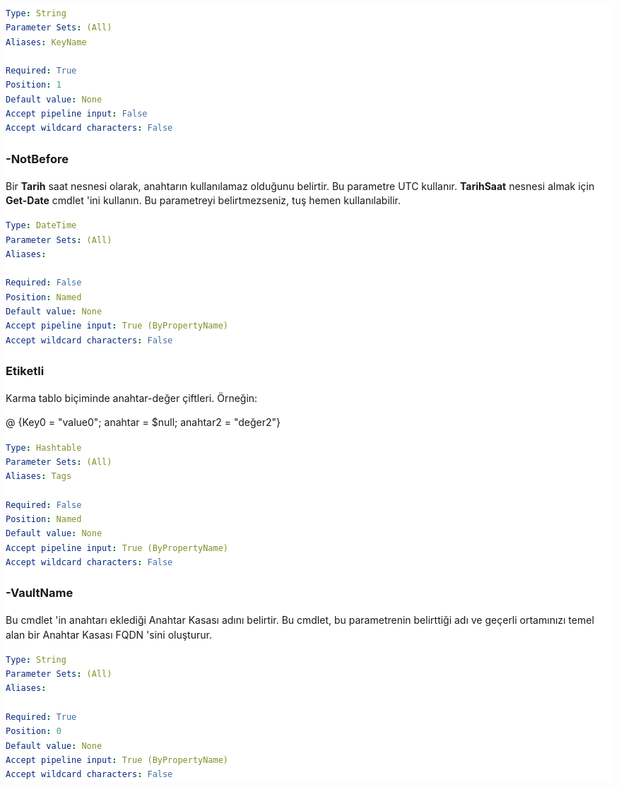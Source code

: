 ```yaml
Type: String
Parameter Sets: (All)
Aliases: KeyName

Required: True
Position: 1
Default value: None
Accept pipeline input: False
Accept wildcard characters: False
```

### -NotBefore
Bir **Tarih** saat nesnesi olarak, anahtarın kullanılamaz olduğunu belirtir. Bu parametre UTC kullanır. **TarihSaat** nesnesi almak için **Get-Date** cmdlet 'ini kullanın. Bu parametreyi belirtmezseniz, tuş hemen kullanılabilir.

```yaml
Type: DateTime
Parameter Sets: (All)
Aliases: 

Required: False
Position: Named
Default value: None
Accept pipeline input: True (ByPropertyName)
Accept wildcard characters: False
```

### Etiketli
Karma tablo biçiminde anahtar-değer çiftleri. Örneğin:

@ {Key0 = "value0"; anahtar = $null; anahtar2 = "değer2"}

```yaml
Type: Hashtable
Parameter Sets: (All)
Aliases: Tags

Required: False
Position: Named
Default value: None
Accept pipeline input: True (ByPropertyName)
Accept wildcard characters: False
```

### -VaultName
Bu cmdlet 'in anahtarı eklediği Anahtar Kasası adını belirtir. Bu cmdlet, bu parametrenin belirttiği adı ve geçerli ortamınızı temel alan bir Anahtar Kasası FQDN 'sini oluşturur.

```yaml
Type: String
Parameter Sets: (All)
Aliases: 

Required: True
Position: 0
Default value: None
Accept pipeline input: True (ByPropertyName)
Accept wildcard characters: False
```
